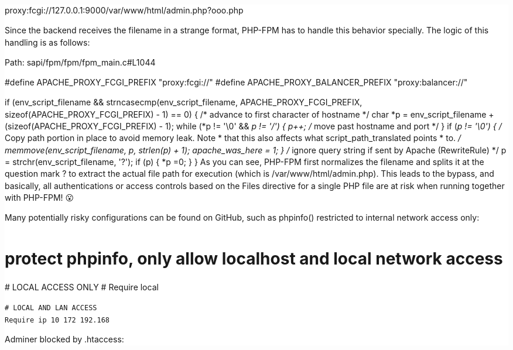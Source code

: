 proxy:fcgi://127.0.0.1:9000/var/www/html/admin.php?ooo.php

Since the backend receives the filename in a strange format, PHP-FPM has to handle this behavior specially. The logic of this handling is as follows:

Path: sapi/fpm/fpm/fpm_main.c#L1044

#define APACHE_PROXY_FCGI_PREFIX "proxy:fcgi://"
#define APACHE_PROXY_BALANCER_PREFIX "proxy:balancer://"

if (env_script_filename &&
    strncasecmp(env_script_filename, APACHE_PROXY_FCGI_PREFIX, sizeof(APACHE_PROXY_FCGI_PREFIX) - 1) == 0) {
    /* advance to first character of hostname */
    char *p = env_script_filename + (sizeof(APACHE_PROXY_FCGI_PREFIX) - 1);
    while (*p != '\0' && *p != '/') {
        p++;    /* move past hostname and port */
    }
    if (*p != '\0') {
        /* Copy path portion in place to avoid memory leak.  Note
         * that this also affects what script_path_translated points
         * to. */
        memmove(env_script_filename, p, strlen(p) + 1);
        apache_was_here = 1;
    }
    /* ignore query string if sent by Apache (RewriteRule) */
    p = strchr(env_script_filename, '?');
    if (p) {
        *p =0;
    }
}
As you can see, PHP-FPM first normalizes the filename and splits it at the question mark ? to extract the actual file path for execution (which is /var/www/html/admin.php). This leads to the bypass, and basically, all authentications or access controls based on the Files directive for a single PHP file are at risk when running together with PHP-FPM! 😮

Many potentially risky configurations can be found on GitHub, such as phpinfo() restricted to internal network access only:

# protect phpinfo, only allow localhost and local network access
<Files php-info.php>
    # LOCAL ACCESS ONLY
    # Require local 

    # LOCAL AND LAN ACCESS
    Require ip 10 172 192.168
</Files>
Adminer blocked by .htaccess:
